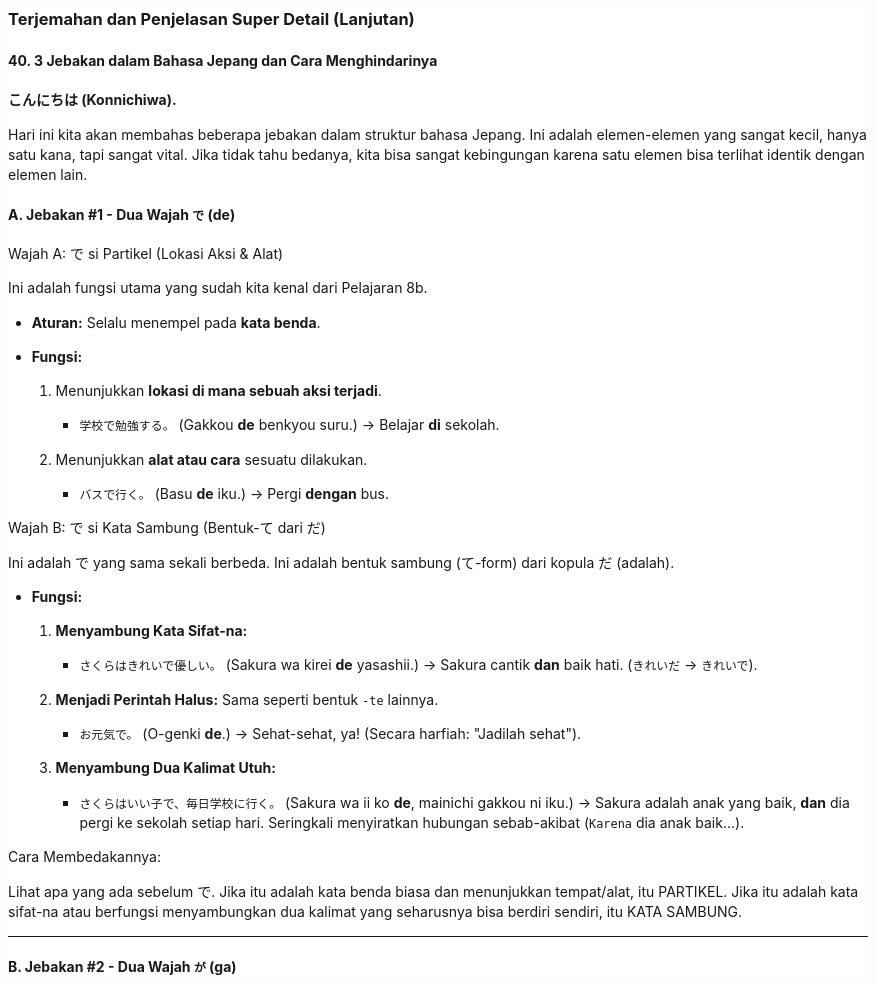 
### **Terjemahan dan Penjelasan Super Detail (Lanjutan)**

#### **40. 3 Jebakan dalam Bahasa Jepang dan Cara Menghindarinya**

**こんにちは (Konnichiwa).**

Hari ini kita akan membahas beberapa jebakan dalam struktur bahasa Jepang. Ini adalah elemen-elemen yang sangat kecil, hanya satu kana, tapi sangat vital. Jika tidak tahu bedanya, kita bisa sangat kebingungan karena satu elemen bisa terlihat identik dengan elemen lain.

#### **A. Jebakan #1 - Dua Wajah `で` (de)**

Wajah A: で si Partikel (Lokasi Aksi & Alat)

Ini adalah fungsi utama yang sudah kita kenal dari Pelajaran 8b.

- **Aturan:** Selalu menempel pada **kata benda**.
    
- **Fungsi:**
    
    1. Menunjukkan **lokasi di mana sebuah aksi terjadi**.
        
        - `学校で勉強する。` (Gakkou **de** benkyou suru.) → Belajar **di** sekolah.
            
    2. Menunjukkan **alat atau cara** sesuatu dilakukan.
        
        - `バスで行く。` (Basu **de** iku.) → Pergi **dengan** bus.
            

Wajah B: で si Kata Sambung (Bentuk-て dari だ)

Ini adalah で yang sama sekali berbeda. Ini adalah bentuk sambung (て-form) dari kopula だ (adalah).

- **Fungsi:**
    
    1. **Menyambung Kata Sifat-na:**
        
        - `さくらはきれいで優しい。` (Sakura wa kirei **de** yasashii.) → Sakura cantik **dan** baik hati. (`きれいだ` → `きれいで`).
            
    2. **Menjadi Perintah Halus:** Sama seperti bentuk `-te` lainnya.
        
        - `お元気で。` (O-genki **de**.) → Sehat-sehat, ya! (Secara harfiah: "Jadilah sehat").
            
    3. **Menyambung Dua Kalimat Utuh:**
        
        - `さくらはいい子で、毎日学校に行く。` (Sakura wa ii ko **de**, mainichi gakkou ni iku.) → Sakura adalah anak yang baik, **dan** dia pergi ke sekolah setiap hari. Seringkali menyiratkan hubungan sebab-akibat (`Karena` dia anak baik...).
            

Cara Membedakannya:

Lihat apa yang ada sebelum で. Jika itu adalah kata benda biasa dan menunjukkan tempat/alat, itu PARTIKEL. Jika itu adalah kata sifat-na atau berfungsi menyambungkan dua kalimat yang seharusnya bisa berdiri sendiri, itu KATA SAMBUNG.

---

#### **B. Jebakan #2 - Dua Wajah `が` (ga)**
